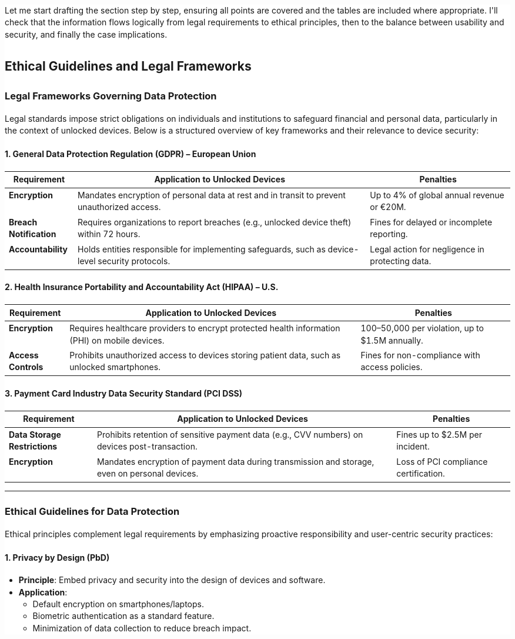 Let me start drafting the section step by step, ensuring all points are covered and the tables are included where appropriate. I'll check that the information flows logically from legal requirements to ethical principles, then to the balance between usability and security, and finally the case implications.
</think>

## Ethical Guidelines and Legal Frameworks  

### **Legal Frameworks Governing Data Protection**  
Legal standards impose strict obligations on individuals and institutions to safeguard financial and personal data, particularly in the context of unlocked devices. Below is a structured overview of key frameworks and their relevance to device security:  

#### **1. General Data Protection Regulation (GDPR) – European Union**  
| **Requirement**               | **Application to Unlocked Devices**                                                                 | **Penalties**                          |  
|-------------------------------|-----------------------------------------------------------------------------------------------------|----------------------------------------|  
| **Encryption**                | Mandates encryption of personal data at rest and in transit to prevent unauthorized access.         | Up to 4% of global annual revenue or €20M. |  
| **Breach Notification**       | Requires organizations to report breaches (e.g., unlocked device theft) within 72 hours.             | Fines for delayed or incomplete reporting. |  
| **Accountability**            | Holds entities responsible for implementing safeguards, such as device-level security protocols.     | Legal action for negligence in protecting data. |  

#### **2. Health Insurance Portability and Accountability Act (HIPAA) – U.S.**  
| **Requirement**               | **Application to Unlocked Devices**                                                                 | **Penalties**                          |  
|-------------------------------|-----------------------------------------------------------------------------------------------------|----------------------------------------|  
| **Encryption**                | Requires healthcare providers to encrypt protected health information (PHI) on mobile devices.       | $100–$50,000 per violation, up to $1.5M annually. |  
| **Access Controls**           | Prohibits unauthorized access to devices storing patient data, such as unlocked smartphones.          | Fines for non-compliance with access policies. |  

#### **3. Payment Card Industry Data Security Standard (PCI DSS)**  
| **Requirement**               | **Application to Unlocked Devices**                                                                 | **Penalties**                          |  
|-------------------------------|-----------------------------------------------------------------------------------------------------|----------------------------------------|  
| **Data Storage Restrictions** | Prohibits retention of sensitive payment data (e.g., CVV numbers) on devices post-transaction.       | Fines up to $2.5M per incident.        |  
| **Encryption**                | Mandates encryption of payment data during transmission and storage, even on personal devices.       | Loss of PCI compliance certification.  |  

---

### **Ethical Guidelines for Data Protection**  
Ethical principles complement legal requirements by emphasizing proactive responsibility and user-centric security practices:  

#### **1. Privacy by Design (PbD)**  
- **Principle**: Embed privacy and security into the design of devices and software.  
- **Application**:  
  - Default encryption on smartphones/laptops.  
  - Biometric authentication as a standard feature.  
  - Minimization of data collection to reduce breach impact.  
